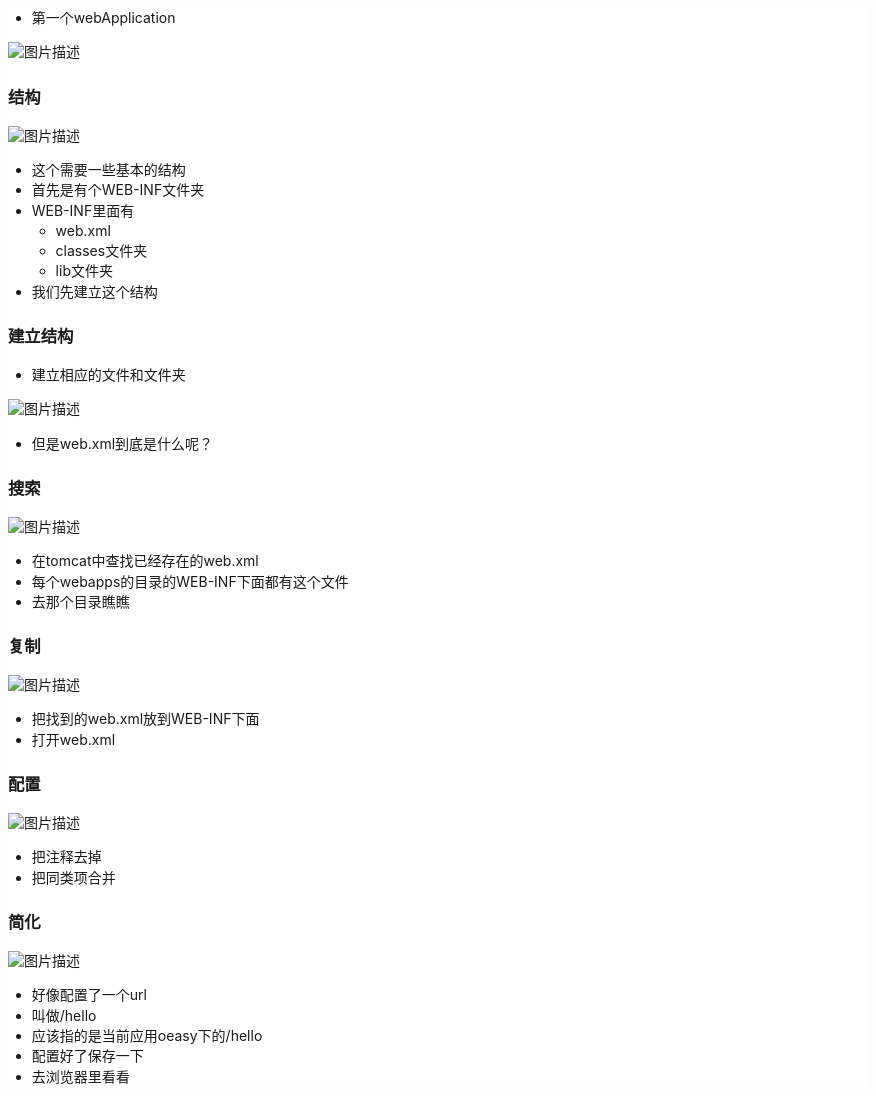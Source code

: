 - 第一个webApplication

![图片描述](https://doc.shiyanlou.com/courses/uid1190679-20210911-1631367640234)

### 结构

![图片描述](https://doc.shiyanlou.com/courses/uid1190679-20210911-1631367850913)

- 这个需要一些基本的结构
- 首先是有个WEB-INF文件夹
- WEB-INF里面有
	- web.xml
	- classes文件夹
	- lib文件夹
- 我们先建立这个结构

### 建立结构

- 建立相应的文件和文件夹

![图片描述](https://doc.shiyanlou.com/courses/uid1190679-20210911-1631368309506)

- 但是web.xml到底是什么呢？

### 搜索

![图片描述](https://doc.shiyanlou.com/courses/uid1190679-20220426-1650949618805)

- 在tomcat中查找已经存在的web.xml
- 每个webapps的目录的WEB-INF下面都有这个文件
- 去那个目录瞧瞧

### 复制

![图片描述](https://doc.shiyanlou.com/courses/uid1190679-20220426-1650949762878)

- 把找到的web.xml放到WEB-INF下面
- 打开web.xml

### 配置

![图片描述](https://doc.shiyanlou.com/courses/uid1190679-20210911-1631368695991)

- 把注释去掉
- 把同类项合并

### 简化

![图片描述](https://doc.shiyanlou.com/courses/uid1190679-20220425-1650878545894)

- 好像配置了一个url
- 叫做/hello
- 应该指的是当前应用oeasy下的/hello
- 配置好了保存一下
- 去浏览器里看看
